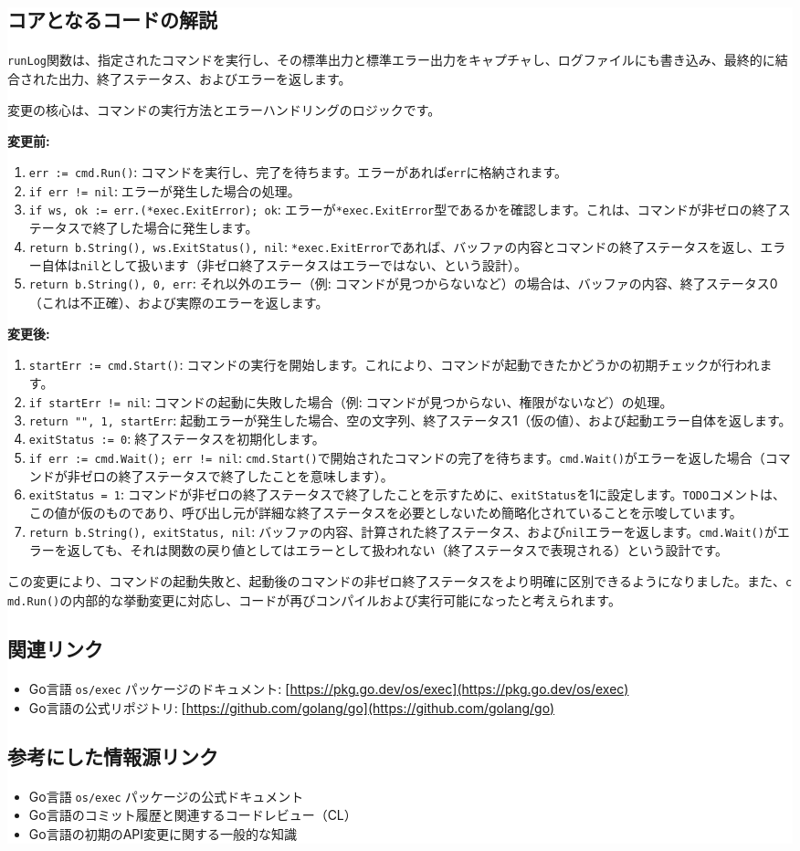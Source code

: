 ## コアとなるコードの解説

`runLog`関数は、指定されたコマンドを実行し、その標準出力と標準エラー出力をキャプチャし、ログファイルにも書き込み、最終的に結合された出力、終了ステータス、およびエラーを返します。

変更の核心は、コマンドの実行方法とエラーハンドリングのロジックです。

**変更前:**
1.  `err := cmd.Run()`: コマンドを実行し、完了を待ちます。エラーがあれば`err`に格納されます。
2.  `if err != nil`: エラーが発生した場合の処理。
3.  `if ws, ok := err.(*exec.ExitError); ok`: エラーが`*exec.ExitError`型であるかを確認します。これは、コマンドが非ゼロの終了ステータスで終了した場合に発生します。
4.  `return b.String(), ws.ExitStatus(), nil`: `*exec.ExitError`であれば、バッファの内容とコマンドの終了ステータスを返し、エラー自体は`nil`として扱います（非ゼロ終了ステータスはエラーではない、という設計）。
5.  `return b.String(), 0, err`: それ以外のエラー（例: コマンドが見つからないなど）の場合は、バッファの内容、終了ステータス0（これは不正確）、および実際のエラーを返します。

**変更後:**
1.  `startErr := cmd.Start()`: コマンドの実行を開始します。これにより、コマンドが起動できたかどうかの初期チェックが行われます。
2.  `if startErr != nil`: コマンドの起動に失敗した場合（例: コマンドが見つからない、権限がないなど）の処理。
3.  `return "", 1, startErr`: 起動エラーが発生した場合、空の文字列、終了ステータス1（仮の値）、および起動エラー自体を返します。
4.  `exitStatus := 0`: 終了ステータスを初期化します。
5.  `if err := cmd.Wait(); err != nil`: `cmd.Start()`で開始されたコマンドの完了を待ちます。`cmd.Wait()`がエラーを返した場合（コマンドが非ゼロの終了ステータスで終了したことを意味します）。
6.  `exitStatus = 1`: コマンドが非ゼロの終了ステータスで終了したことを示すために、`exitStatus`を1に設定します。`TODO`コメントは、この値が仮のものであり、呼び出し元が詳細な終了ステータスを必要としないため簡略化されていることを示唆しています。
7.  `return b.String(), exitStatus, nil`: バッファの内容、計算された終了ステータス、および`nil`エラーを返します。`cmd.Wait()`がエラーを返しても、それは関数の戻り値としてはエラーとして扱われない（終了ステータスで表現される）という設計です。

この変更により、コマンドの起動失敗と、起動後のコマンドの非ゼロ終了ステータスをより明確に区別できるようになりました。また、`cmd.Run()`の内部的な挙動変更に対応し、コードが再びコンパイルおよび実行可能になったと考えられます。

## 関連リンク

*   Go言語 `os/exec` パッケージのドキュメント: [https://pkg.go.dev/os/exec](https://pkg.go.dev/os/exec)
*   Go言語の公式リポジトリ: [https://github.com/golang/go](https://github.com/golang/go)

## 参考にした情報源リンク

*   Go言語 `os/exec` パッケージの公式ドキュメント
*   Go言語のコミット履歴と関連するコードレビュー（CL）
*   Go言語の初期のAPI変更に関する一般的な知識

